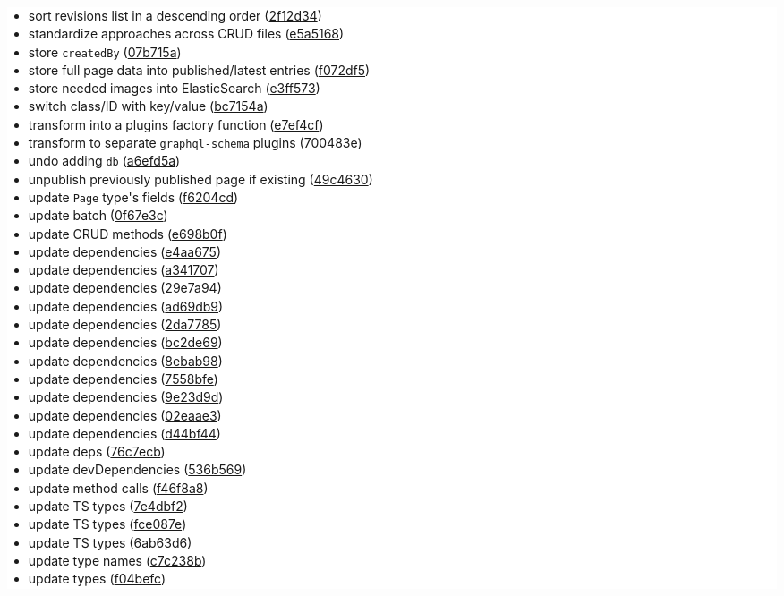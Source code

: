 * sort revisions list in a descending order ([2f12d34](https://github.com/webiny/webiny-js/commit/2f12d34d9a4d01124a7ccd8fee1afe858097fd4e))
* standardize approaches across CRUD files ([e5a5168](https://github.com/webiny/webiny-js/commit/e5a51680fcf502add843a98a4dc415e23cb4029a))
* store `createdBy` ([07b715a](https://github.com/webiny/webiny-js/commit/07b715aa3acfbe70713ecde3fdd73617d3663f2e))
* store full page data into published/latest entries ([f072df5](https://github.com/webiny/webiny-js/commit/f072df51081d2cfa4a915391d1a1580ca4aaf742))
* store needed images into ElasticSearch ([e3ff573](https://github.com/webiny/webiny-js/commit/e3ff573bc7310271bbbae6165d0e7629aa51acf1))
* switch class/ID with key/value ([bc7154a](https://github.com/webiny/webiny-js/commit/bc7154afbc117ac4231f83c7962bb54b86a3de3e))
* transform into a plugins factory function ([e7ef4cf](https://github.com/webiny/webiny-js/commit/e7ef4cf7ec9cf06361d79f7f77db5e3a0350e471))
* transform to separate `graphql-schema` plugins ([700483e](https://github.com/webiny/webiny-js/commit/700483e65a440a3d352404494a0328ba73b5fb21))
* undo adding `db` ([a6efd5a](https://github.com/webiny/webiny-js/commit/a6efd5a1d583ecba97b07d21cb8bef24f5c286ac))
* unpublish previously published page if existing ([49c4630](https://github.com/webiny/webiny-js/commit/49c4630285456dd75060daf04c16d4fabc21a0e5))
* update `Page` type's fields ([f6204cd](https://github.com/webiny/webiny-js/commit/f6204cd2b3345bd581e75610e5a1fc730506b116))
* update batch ([0f67e3c](https://github.com/webiny/webiny-js/commit/0f67e3c8a864b423584d739e0c336f7967c7a08c))
* update CRUD methods ([e698b0f](https://github.com/webiny/webiny-js/commit/e698b0fb50123fcc31550ad9c78ecebb7e85bbf3))
* update dependencies ([e4aa675](https://github.com/webiny/webiny-js/commit/e4aa675c7946a92fcf3be49d7332b490bc4fe89f))
* update dependencies ([a341707](https://github.com/webiny/webiny-js/commit/a34170790b270cc41d4293b922c4ba35b44905fb))
* update dependencies ([29e7a94](https://github.com/webiny/webiny-js/commit/29e7a947411f3f8cf3d8458883b316a90a06ca0a))
* update dependencies ([ad69db9](https://github.com/webiny/webiny-js/commit/ad69db96feea646c61c37a163c11649ebb32375e))
* update dependencies ([2da7785](https://github.com/webiny/webiny-js/commit/2da77856bb535144d5f08f6408bba10716737d06))
* update dependencies ([bc2de69](https://github.com/webiny/webiny-js/commit/bc2de69a768f2ddcfd2d56f38a16da4bd113db07))
* update dependencies ([8ebab98](https://github.com/webiny/webiny-js/commit/8ebab9805c10b789330c1147b18feb8b71ebe511))
* update dependencies ([7558bfe](https://github.com/webiny/webiny-js/commit/7558bfecacbdc63e1ebf31ca95c45a4072561e38))
* update dependencies ([9e23d9d](https://github.com/webiny/webiny-js/commit/9e23d9d435c8e3993713d73123a7b93119893eb1))
* update dependencies ([02eaae3](https://github.com/webiny/webiny-js/commit/02eaae31b63f9aec755d9a9773b852486741dbe3))
* update dependencies ([d44bf44](https://github.com/webiny/webiny-js/commit/d44bf4439691215bb05e3ad94b20cd698f3f83ff))
* update deps ([76c7ecb](https://github.com/webiny/webiny-js/commit/76c7ecb132710b5495dd7c93eec7352b90e20afd))
* update devDependencies ([536b569](https://github.com/webiny/webiny-js/commit/536b56989c427abeb1438c4f7bf3fe69e7d804a2))
* update method calls ([f46f8a8](https://github.com/webiny/webiny-js/commit/f46f8a877fd08fc5a11822d101d2c1fee2a0102d))
* update TS types ([7e4dbf2](https://github.com/webiny/webiny-js/commit/7e4dbf20bbe8f39657f8fa150648a911c25881ea))
* update TS types ([fce087e](https://github.com/webiny/webiny-js/commit/fce087e8a703a14bd4e694891b977b3871be1116))
* update TS types ([6ab63d6](https://github.com/webiny/webiny-js/commit/6ab63d695e9072f7d9280648296fc806dc9bad42))
* update type names ([c7c238b](https://github.com/webiny/webiny-js/commit/c7c238b26fcff2b62e7500fb48ad0691daccce01))
* update types ([f04befc](https://github.com/webiny/webiny-js/commit/f04befcbac41d3bae7714e2105aedca7a322ee89))
